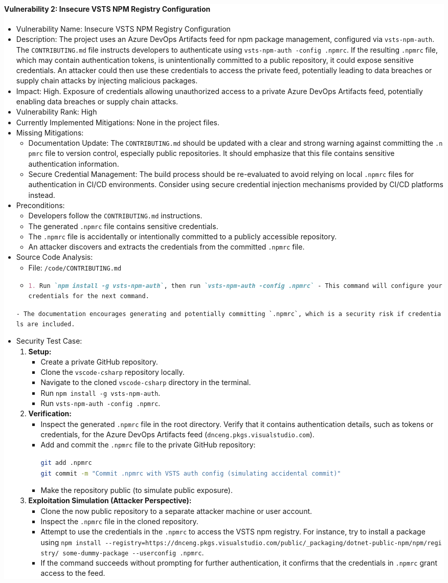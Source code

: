 
#### Vulnerability 2: Insecure VSTS NPM Registry Configuration

- Vulnerability Name: Insecure VSTS NPM Registry Configuration
- Description: The project uses an Azure DevOps Artifacts feed for npm package management, configured via `vsts-npm-auth`. The `CONTRIBUTING.md` file instructs developers to authenticate using `vsts-npm-auth -config .npmrc`. If the resulting `.npmrc` file, which may contain authentication tokens, is unintentionally committed to a public repository, it could expose sensitive credentials. An attacker could then use these credentials to access the private feed, potentially leading to data breaches or supply chain attacks by injecting malicious packages.
- Impact: High. Exposure of credentials allowing unauthorized access to a private Azure DevOps Artifacts feed, potentially enabling data breaches or supply chain attacks.
- Vulnerability Rank: High
- Currently Implemented Mitigations: None in the project files.
- Missing Mitigations:
    - Documentation Update: The `CONTRIBUTING.md` should be updated with a clear and strong warning against committing the `.npmrc` file to version control, especially public repositories. It should emphasize that this file contains sensitive authentication information.
    - Secure Credential Management: The build process should be re-evaluated to avoid relying on local `.npmrc` files for authentication in CI/CD environments. Consider using secure credential injection mechanisms provided by CI/CD platforms instead.
- Preconditions:
    - Developers follow the `CONTRIBUTING.md` instructions.
    - The generated `.npmrc` file contains sensitive credentials.
    - The `.npmrc` file is accidentally or intentionally committed to a publicly accessible repository.
    - An attacker discovers and extracts the credentials from the committed `.npmrc` file.
- Source Code Analysis:
    - File: `/code/CONTRIBUTING.md`
    - ```markdown
      1. Run `npm install -g vsts-npm-auth`, then run `vsts-npm-auth -config .npmrc` - This command will configure your credentials for the next command.
    ```
    - The documentation encourages generating and potentially committing `.npmrc`, which is a security risk if credentials are included.
- Security Test Case:
    1. **Setup:**
        - Create a private GitHub repository.
        - Clone the `vscode-csharp` repository locally.
        - Navigate to the cloned `vscode-csharp` directory in the terminal.
        - Run `npm install -g vsts-npm-auth`.
        - Run `vsts-npm-auth -config .npmrc`.
    2. **Verification:**
        - Inspect the generated `.npmrc` file in the root directory. Verify that it contains authentication details, such as tokens or credentials, for the Azure DevOps Artifacts feed (`dnceng.pkgs.visualstudio.com`).
        - Add and commit the `.npmrc` file to the private GitHub repository:
          ```bash
          git add .npmrc
          git commit -m "Commit .npmrc with VSTS auth config (simulating accidental commit)"
          ```
        - Make the repository public (to simulate public exposure).
    3. **Exploitation Simulation (Attacker Perspective):**
        - Clone the now public repository to a separate attacker machine or user account.
        - Inspect the `.npmrc` file in the cloned repository.
        - Attempt to use the credentials in the `.npmrc` to access the VSTS npm registry. For instance, try to install a package using `npm install --registry=https://dnceng.pkgs.visualstudio.com/public/_packaging/dotnet-public-npm/npm/registry/ some-dummy-package --userconfig .npmrc`.
        - If the command succeeds without prompting for further authentication, it confirms that the credentials in `.npmrc` grant access to the feed.
